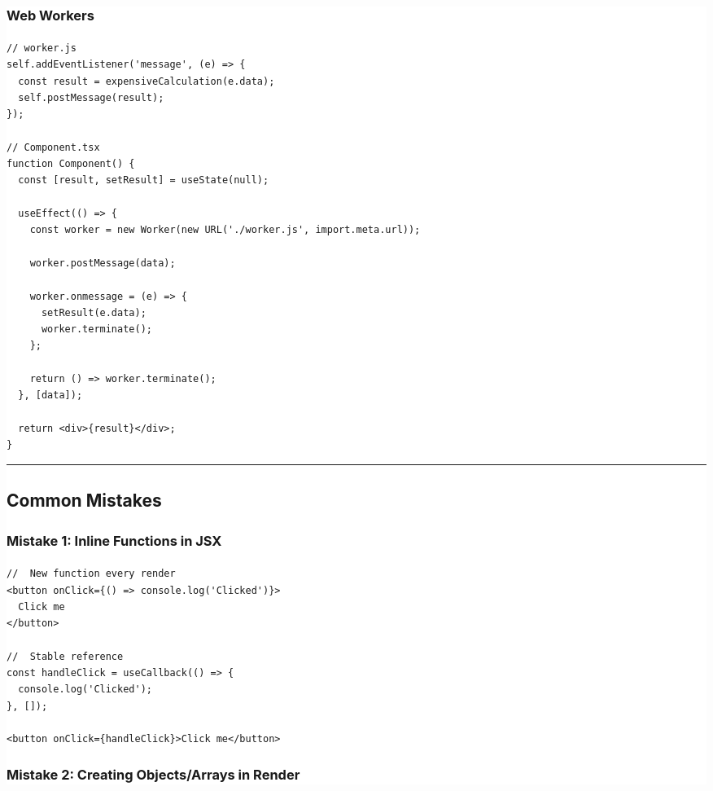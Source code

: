 ### Web Workers

```tsx
// worker.js
self.addEventListener('message', (e) => {
  const result = expensiveCalculation(e.data);
  self.postMessage(result);
});

// Component.tsx
function Component() {
  const [result, setResult] = useState(null);

  useEffect(() => {
    const worker = new Worker(new URL('./worker.js', import.meta.url));

    worker.postMessage(data);

    worker.onmessage = (e) => {
      setResult(e.data);
      worker.terminate();
    };

    return () => worker.terminate();
  }, [data]);

  return <div>{result}</div>;
}
```

---

## Common Mistakes

### Mistake 1: Inline Functions in JSX

```tsx
//  New function every render
<button onClick={() => console.log('Clicked')}>
  Click me
</button>

//  Stable reference
const handleClick = useCallback(() => {
  console.log('Clicked');
}, []);

<button onClick={handleClick}>Click me</button>
```

### Mistake 2: Creating Objects/Arrays in Render
